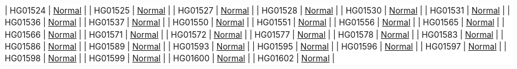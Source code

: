 | HG01524  | [Normal](https://raw.githubusercontent.com/sbslee/1kgp-pgx-paper/main/plot/SLC22A2/06/HG01524_NYGC.png)                    |
| HG01525  | [Normal](https://raw.githubusercontent.com/sbslee/1kgp-pgx-paper/main/plot/SLC22A2/06/HG01525_NYGC.png)                    |
| HG01527  | [Normal](https://raw.githubusercontent.com/sbslee/1kgp-pgx-paper/main/plot/SLC22A2/06/HG01527_NYGC.png)                    |
| HG01528  | [Normal](https://raw.githubusercontent.com/sbslee/1kgp-pgx-paper/main/plot/SLC22A2/06/HG01528_NYGC.png)                    |
| HG01530  | [Normal](https://raw.githubusercontent.com/sbslee/1kgp-pgx-paper/main/plot/SLC22A2/06/HG01530_NYGC.png)                    |
| HG01531  | [Normal](https://raw.githubusercontent.com/sbslee/1kgp-pgx-paper/main/plot/SLC22A2/06/HG01531_NYGC.png)                    |
| HG01536  | [Normal](https://raw.githubusercontent.com/sbslee/1kgp-pgx-paper/main/plot/SLC22A2/06/HG01536_NYGC.png)                    |
| HG01537  | [Normal](https://raw.githubusercontent.com/sbslee/1kgp-pgx-paper/main/plot/SLC22A2/06/HG01537_NYGC.png)                    |
| HG01550  | [Normal](https://raw.githubusercontent.com/sbslee/1kgp-pgx-paper/main/plot/SLC22A2/06/HG01550_NYGC.png)                    |
| HG01551  | [Normal](https://raw.githubusercontent.com/sbslee/1kgp-pgx-paper/main/plot/SLC22A2/06/HG01551_NYGC.png)                    |
| HG01556  | [Normal](https://raw.githubusercontent.com/sbslee/1kgp-pgx-paper/main/plot/SLC22A2/09/HG01556_NYGC.png)                    |
| HG01565  | [Normal](https://raw.githubusercontent.com/sbslee/1kgp-pgx-paper/main/plot/SLC22A2/06/HG01565_NYGC.png)                    |
| HG01566  | [Normal](https://raw.githubusercontent.com/sbslee/1kgp-pgx-paper/main/plot/SLC22A2/06/HG01566_NYGC.png)                    |
| HG01571  | [Normal](https://raw.githubusercontent.com/sbslee/1kgp-pgx-paper/main/plot/SLC22A2/06/HG01571_NYGC.png)                    |
| HG01572  | [Normal](https://raw.githubusercontent.com/sbslee/1kgp-pgx-paper/main/plot/SLC22A2/06/HG01572_NYGC.png)                    |
| HG01577  | [Normal](https://raw.githubusercontent.com/sbslee/1kgp-pgx-paper/main/plot/SLC22A2/06/HG01577_NYGC.png)                    |
| HG01578  | [Normal](https://raw.githubusercontent.com/sbslee/1kgp-pgx-paper/main/plot/SLC22A2/06/HG01578_NYGC.png)                    |
| HG01583  | [Normal](https://raw.githubusercontent.com/sbslee/1kgp-pgx-paper/main/plot/SLC22A2/10/HG01583_NYGC.png)                    |
| HG01586  | [Normal](https://raw.githubusercontent.com/sbslee/1kgp-pgx-paper/main/plot/SLC22A2/10/HG01586_NYGC.png)                    |
| HG01589  | [Normal](https://raw.githubusercontent.com/sbslee/1kgp-pgx-paper/main/plot/SLC22A2/10/HG01589_NYGC.png)                    |
| HG01593  | [Normal](https://raw.githubusercontent.com/sbslee/1kgp-pgx-paper/main/plot/SLC22A2/10/HG01593_NYGC.png)                    |
| HG01595  | [Normal](https://raw.githubusercontent.com/sbslee/1kgp-pgx-paper/main/plot/SLC22A2/06/HG01595_NYGC.png)                    |
| HG01596  | [Normal](https://raw.githubusercontent.com/sbslee/1kgp-pgx-paper/main/plot/SLC22A2/06/HG01596_NYGC.png)                    |
| HG01597  | [Normal](https://raw.githubusercontent.com/sbslee/1kgp-pgx-paper/main/plot/SLC22A2/06/HG01597_NYGC.png)                    |
| HG01598  | [Normal](https://raw.githubusercontent.com/sbslee/1kgp-pgx-paper/main/plot/SLC22A2/06/HG01598_NYGC.png)                    |
| HG01599  | [Normal](https://raw.githubusercontent.com/sbslee/1kgp-pgx-paper/main/plot/SLC22A2/06/HG01599_NYGC.png)                    |
| HG01600  | [Normal](https://raw.githubusercontent.com/sbslee/1kgp-pgx-paper/main/plot/SLC22A2/06/HG01600_NYGC.png)                    |
| HG01602  | [Normal](https://raw.githubusercontent.com/sbslee/1kgp-pgx-paper/main/plot/SLC22A2/06/HG01602_NYGC.png)                    |
